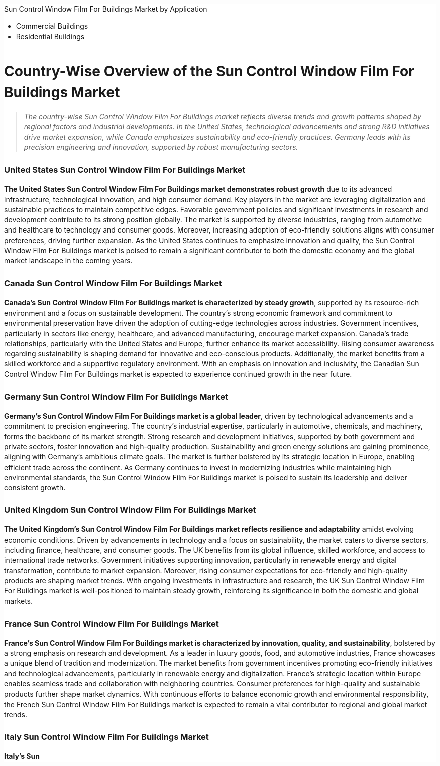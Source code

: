 Sun Control Window Film For Buildings Market by Application</h3><ul><li>Commercial Buildings</li><li>Residential Buildings</li></ul><h1><span class="">Country-Wise Overview of the Sun Control Window Film For Buildings Market<br /></span></h1><blockquote><p><em><span class="">The country-wise Sun Control Window Film For Buildings market reflects diverse trends and growth patterns shaped by regional factors and industrial developments. In the United States, technological advancements and strong R&amp;D initiatives drive market expansion, while Canada emphasizes sustainability and eco-friendly practices. Germany leads with its precision engineering and innovation, supported by robust manufacturing sectors.</span></em></p></blockquote><h3><strong>United States Sun Control Window Film For Buildings Market</strong></h3><p><strong>The United States Sun Control Window Film For Buildings market demonstrates robust growth</strong> due to its advanced infrastructure, technological innovation, and high consumer demand. Key players in the market are leveraging digitalization and sustainable practices to maintain competitive edges. Favorable government policies and significant investments in research and development contribute to its strong position globally. The market is supported by diverse industries, ranging from automotive and healthcare to technology and consumer goods. Moreover, increasing adoption of eco-friendly solutions aligns with consumer preferences, driving further expansion. As the United States continues to emphasize innovation and quality, the Sun Control Window Film For Buildings market is poised to remain a significant contributor to both the domestic economy and the global market landscape in the coming years.</p><h3><strong>Canada Sun Control Window Film For Buildings Market</strong></h3><p><strong>Canada&rsquo;s Sun Control Window Film For Buildings market is characterized by steady growth</strong>, supported by its resource-rich environment and a focus on sustainable development. The country&rsquo;s strong economic framework and commitment to environmental preservation have driven the adoption of cutting-edge technologies across industries. Government incentives, particularly in sectors like energy, healthcare, and advanced manufacturing, encourage market expansion. Canada&rsquo;s trade relationships, particularly with the United States and Europe, further enhance its market accessibility. Rising consumer awareness regarding sustainability is shaping demand for innovative and eco-conscious products. Additionally, the market benefits from a skilled workforce and a supportive regulatory environment. With an emphasis on innovation and inclusivity, the Canadian Sun Control Window Film For Buildings market is expected to experience continued growth in the near future.</p><h3><strong>Germany Sun Control Window Film For Buildings Market</strong></h3><p><strong>Germany&rsquo;s Sun Control Window Film For Buildings market is a global leader</strong>, driven by technological advancements and a commitment to precision engineering. The country&rsquo;s industrial expertise, particularly in automotive, chemicals, and machinery, forms the backbone of its market strength. Strong research and development initiatives, supported by both government and private sectors, foster innovation and high-quality production. Sustainability and green energy solutions are gaining prominence, aligning with Germany&rsquo;s ambitious climate goals. The market is further bolstered by its strategic location in Europe, enabling efficient trade across the continent. As Germany continues to invest in modernizing industries while maintaining high environmental standards, the Sun Control Window Film For Buildings market is poised to sustain its leadership and deliver consistent growth.</p><h3><strong>United Kingdom Sun Control Window Film For Buildings Market</strong></h3><p><strong>The United Kingdom&rsquo;s Sun Control Window Film For Buildings market reflects resilience and adaptability</strong> amidst evolving economic conditions. Driven by advancements in technology and a focus on sustainability, the market caters to diverse sectors, including finance, healthcare, and consumer goods. The UK benefits from its global influence, skilled workforce, and access to international trade networks. Government initiatives supporting innovation, particularly in renewable energy and digital transformation, contribute to market expansion. Moreover, rising consumer expectations for eco-friendly and high-quality products are shaping market trends. With ongoing investments in infrastructure and research, the UK Sun Control Window Film For Buildings market is well-positioned to maintain steady growth, reinforcing its significance in both the domestic and global markets.</p><h3><strong>France Sun Control Window Film For Buildings Market</strong></h3><p><strong>France&rsquo;s Sun Control Window Film For Buildings market is characterized by innovation, quality, and sustainability</strong>, bolstered by a strong emphasis on research and development. As a leader in luxury goods, food, and automotive industries, France showcases a unique blend of tradition and modernization. The market benefits from government incentives promoting eco-friendly initiatives and technological advancements, particularly in renewable energy and digitalization. France&rsquo;s strategic location within Europe enables seamless trade and collaboration with neighboring countries. Consumer preferences for high-quality and sustainable products further shape market dynamics. With continuous efforts to balance economic growth and environmental responsibility, the French Sun Control Window Film For Buildings market is expected to remain a vital contributor to regional and global market trends.</p><h3><strong>Italy Sun Control Window Film For Buildings Market</strong></h3><p><strong>Italy&rsquo;s Sun